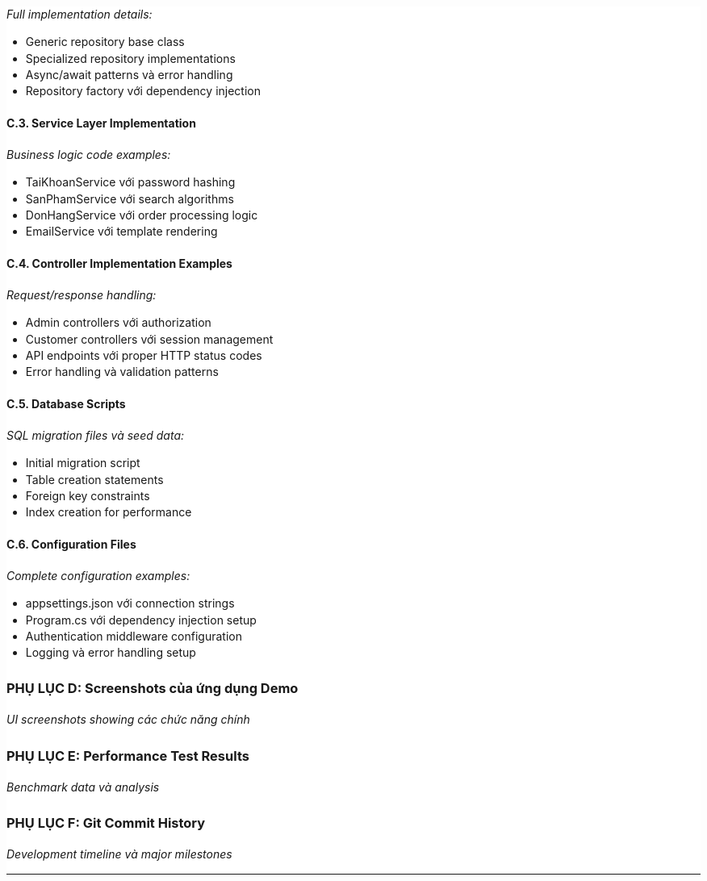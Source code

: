_Full implementation details:_

- Generic repository base class
- Specialized repository implementations
- Async/await patterns và error handling
- Repository factory với dependency injection

#### C.3. Service Layer Implementation

_Business logic code examples:_

- TaiKhoanService với password hashing
- SanPhamService với search algorithms
- DonHangService với order processing logic
- EmailService với template rendering

#### C.4. Controller Implementation Examples

_Request/response handling:_

- Admin controllers với authorization
- Customer controllers với session management
- API endpoints với proper HTTP status codes
- Error handling và validation patterns

#### C.5. Database Scripts

_SQL migration files và seed data:_

- Initial migration script
- Table creation statements
- Foreign key constraints
- Index creation for performance

#### C.6. Configuration Files

_Complete configuration examples:_

- appsettings.json với connection strings
- Program.cs với dependency injection setup
- Authentication middleware configuration
- Logging và error handling setup

### PHỤ LỤC D: Screenshots của ứng dụng Demo

_UI screenshots showing các chức năng chính_

### PHỤ LỤC E: Performance Test Results

_Benchmark data và analysis_

### PHỤ LỤC F: Git Commit History

_Development timeline và major milestones_

---
